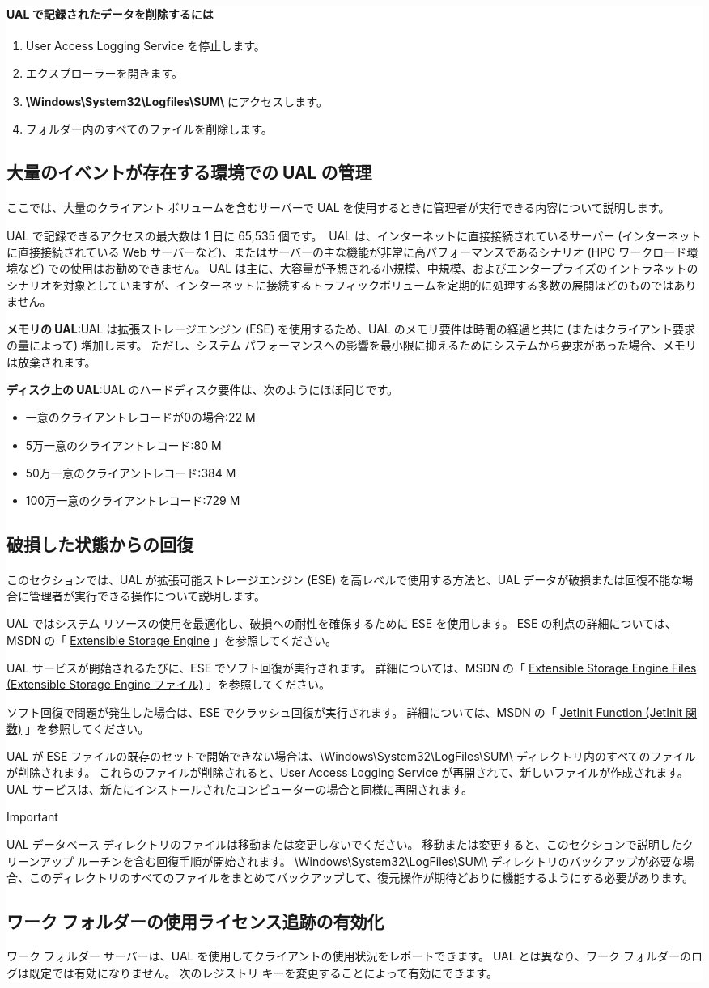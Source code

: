 #### <a name="to-delete-data-logged-by-ual"></a>UAL で記録されたデータを削除するには  
  
1. User Access Logging Service を停止します。  
  
2. エクスプローラーを開きます。  
  
3. **\Windows\System32\Logfiles\SUM\\** にアクセスします。  
  
4. フォルダー内のすべてのファイルを削除します。  
  
## <a name="managing-ual-in-high-volume-environments"></a>大量のイベントが存在する環境での UAL の管理  
ここでは、大量のクライアント ボリュームを含むサーバーで UAL を使用するときに管理者が実行できる内容について説明します。  
  
UAL で記録できるアクセスの最大数は 1 日に 65,535 個です。  UAL は、インターネットに直接接続されているサーバー (インターネットに直接接続されている Web サーバーなど)、またはサーバーの主な機能が非常に高パフォーマンスであるシナリオ (HPC ワークロード環境など) での使用はお勧めできません。 UAL は主に、大容量が予想される小規模、中規模、およびエンタープライズのイントラネットのシナリオを対象としていますが、インターネットに接続するトラフィックボリュームを定期的に処理する多数の展開ほどのものではありません。  
  
**メモリの UAL**:UAL は拡張ストレージエンジン (ESE) を使用するため、UAL のメモリ要件は時間の経過と共に (またはクライアント要求の量によって) 増加します。 ただし、システム パフォーマンスへの影響を最小限に抑えるためにシステムから要求があった場合、メモリは放棄されます。  
  
**ディスク上の UAL**:UAL のハードディスク要件は、次のようにほぼ同じです。  
  
-   一意のクライアントレコードが0の場合:22 M  
  
-   5万一意のクライアントレコード:80 M  
  
-   50万一意のクライアントレコード:384 M  
  
-   100万一意のクライアントレコード:729 M  
  
## <a name="recovering-from-a-corrupt-state"></a>破損した状態からの回復  
このセクションでは、UAL が拡張可能ストレージエンジン (ESE) を高レベルで使用する方法と、UAL データが破損または回復不能な場合に管理者が実行できる操作について説明します。  
  
UAL ではシステム リソースの使用を最適化し、破損への耐性を確保するために ESE を使用します。  ESE の利点の詳細については、MSDN の「 [Extensible Storage Engine](https://msdn.microsoft.com/library/windows/desktop/gg269259(v=exchg.10).aspx) 」を参照してください。  
  
UAL サービスが開始されるたびに、ESE でソフト回復が実行されます。 詳細については、MSDN の「 [Extensible Storage Engine Files (Extensible Storage Engine ファイル)](https://msdn.microsoft.com/library/windows/desktop/gg294069(v=exchg.10).aspx) 」を参照してください。  
  
ソフト回復で問題が発生した場合は、ESE でクラッシュ回復が実行されます。 詳細については、MSDN の「 [JetInit Function (JetInit 関数)](https://msdn.microsoft.com/library/windows/desktop/gg294068(v=exchg.10).aspx) 」を参照してください。  
  
UAL が ESE ファイルの既存のセットで開始できない場合は、\Windows\System32\LogFiles\SUM\ ディレクトリ内のすべてのファイルが削除されます。 これらのファイルが削除されると、User Access Logging Service が再開されて、新しいファイルが作成されます。 UAL サービスは、新たにインストールされたコンピューターの場合と同様に再開されます。  
  
> [!IMPORTANT]  
> UAL データベース ディレクトリのファイルは移動または変更しないでください。 移動または変更すると、このセクションで説明したクリーンアップ ルーチンを含む回復手順が開始されます。 \Windows\System32\LogFiles\SUM\ ディレクトリのバックアップが必要な場合、このディレクトリのすべてのファイルをまとめてバックアップして、復元操作が期待どおりに機能するようにする必要があります。  
  
## <a name="enable-work-folders-usage-license-tracking"></a>ワーク フォルダーの使用ライセンス追跡の有効化  
ワーク フォルダー サーバーは、UAL を使用してクライアントの使用状況をレポートできます。 UAL とは異なり、ワーク フォルダーのログは既定では有効になりません。 次のレジストリ キーを変更することによって有効にできます。  
  